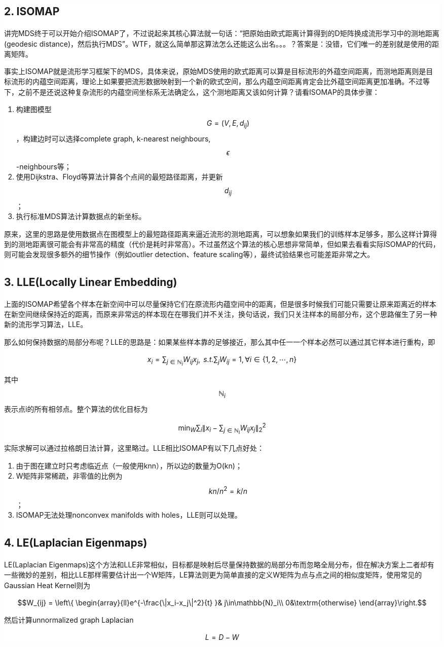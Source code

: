## 2. ISOMAP
  


讲完MDS终于可以开始介绍ISOMAP了，不过说起来其核心算法就一句话：&ldquo;把原始由欧式距离计算得到的D矩阵换成流形学习中的测地距离(geodesic distance)，然后执行MDS&rdquo;。WTF，就这么简单那这算法怎么还能这么出名。。。？答案是：没错，它们唯一的差别就是使用的距离矩阵。 

事实上ISOMAP就是流形学习框架下的MDS，具体来说，原始MDS使用的欧式距离可以算是目标流形的外蕴空间距离，而测地距离则是目标流形的内蕴空间距离，理论上如果要把流形数据映射到一个新的欧式空间，那么内蕴空间距离肯定会比外蕴空间距离更加准确。不过等下，之前不是还说这种复杂流形的内蕴空间坐标系无法确定么，这个测地距离又该如何计算？请看ISOMAP的具体步骤： 

  1. 构建图模型 $$G=(V, E, d_{ij})$$ ，构建边时可以选择complete graph, k-nearest neighbours, $$\epsilon$$ -neighbours等； 
  2. 使用Dijkstra、Floyd等算法计算各个点间的最短路径距离，并更新 $$d_{ij}$$ ； 
  3. 执行标准MDS算法计算数据点的新坐标。 

原来，这里的思路是使用数据点在图模型上的最短路径距离来逼近流形的测地距离，可以想象如果我们的训练样本足够多，那么这样计算得到的测地距离很可能会有非常高的精度（代价是耗时非常高）。不过虽然这个算法的核心思想非常简单，但如果去看看实际ISOMAP的代码，则可能会发现很多额外的细节操作（例如outlier detection、feature scaling等），最终试验结果也可能差距非常之大。 

## 3.&nbsp;LLE(Locally Linear Embedding)
  


上面的ISOMAP希望各个样本在新空间中可以尽量保持它们在原流形内蕴空间中的距离，但是很多时候我们可能只需要让原来距离近的样本在新空间继续保持近的距离，而原来非常远的样本现在在哪我们并不关注，换句话说，我们只关注样本的局部分布，这个思路催生了另一种新的流形学习算法，LLE。 

那么如何保持数据的局部分布呢？LLE的思路是：如果某些样本靠的足够接近，那么其中任一一个样本必然可以通过其它样本进行重构，即 


  $$x_i = \sum_{j\in\mathbb{N}_i}W_{ij}x_j, \textit{ s.t.} \sum_jW_{ij}=1, \forall i \in \{1, 2, \cdots, n\}$$


其中 $$\mathbb{N}_i$$ 表示点i的所有相邻点。整个算法的优化目标为 


  $$\min_{W}\sum_{i}\|x_i-\sum_{j\in\mathbb{N}_i}W_{ij}x_j\|^2_2$$


实际求解可以通过拉格朗日法计算，这里略过。LLE相比ISOMAP有以下几点好处： 

  1. 由于图在建立时只考虑临近点（一般使用knn），所以边的数量为O(kn)； 
  2. W矩阵非常稀疏，非零值的比例为 $$kn/n^2=k/n$$ ； 
  3. ISOMAP无法处理nonconvex manifolds with holes，LLE则可以处理。 

## 4. LE(Laplacian Eigenmaps)
  


LE(Laplacian Eigenmaps)这个方法和LLE非常相似，目标都是映射后尽量保持数据的局部分布而忽略全局分布，但在解决方案上二者却有一些微妙的差别，相比LLE那样需要估计出一个W矩阵，LE算法则更为简单直接的定义W矩阵为点与点之间的相似度矩阵，使用常见的Gaussian Heat Kernel则为 


  $$W_{ij} = \left\{ \begin{array}{ll}e^{-\frac{\|x_i-x_j\|^2}{t} }& j\in\mathbb{N}_i\\ 0&\textrm{otherwise} \end{array}\right.$$


然后计算unnormalized graph Laplacian 


  $$L = D-W$$

